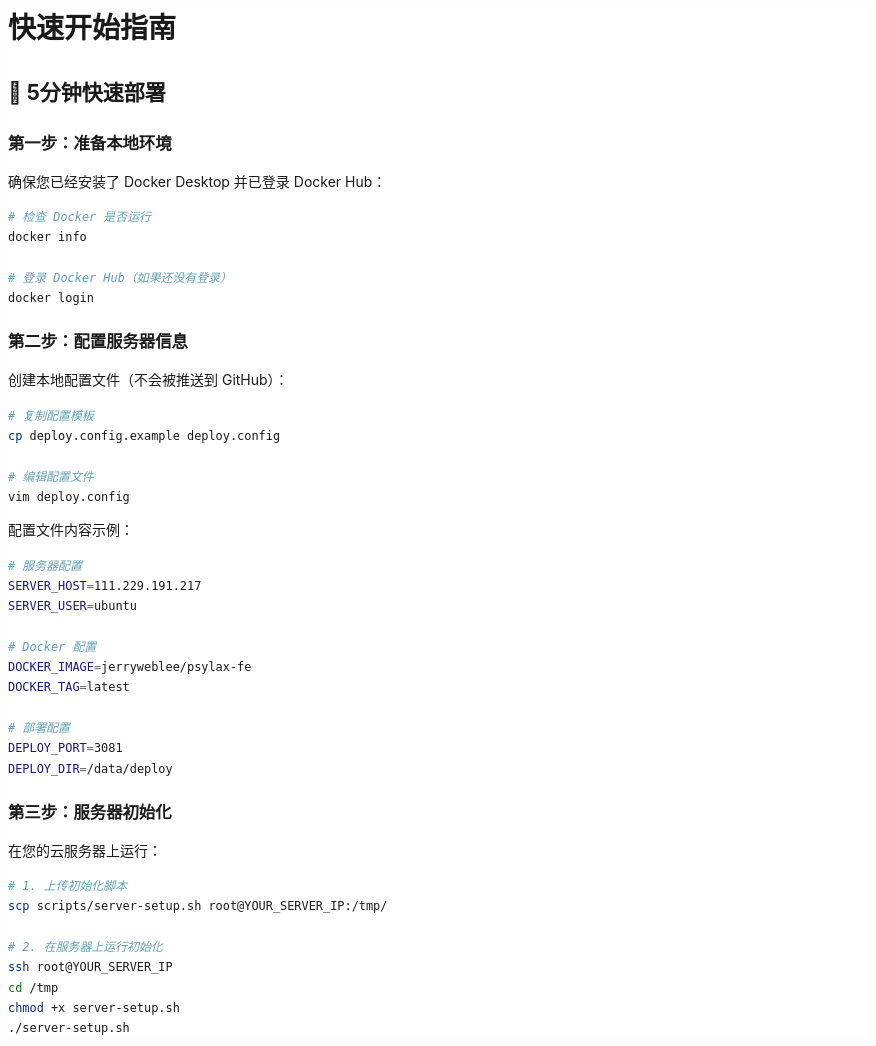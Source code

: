 # 快速开始指南

## 🚀 5分钟快速部署

### 第一步：准备本地环境

确保您已经安装了 Docker Desktop 并已登录 Docker Hub：

```bash
# 检查 Docker 是否运行
docker info

# 登录 Docker Hub（如果还没有登录）
docker login
```

### 第二步：配置服务器信息

创建本地配置文件（不会被推送到 GitHub）：

```bash
# 复制配置模板
cp deploy.config.example deploy.config

# 编辑配置文件
vim deploy.config
```

配置文件内容示例：

```bash
# 服务器配置
SERVER_HOST=111.229.191.217
SERVER_USER=ubuntu

# Docker 配置
DOCKER_IMAGE=jerryweblee/psylax-fe
DOCKER_TAG=latest

# 部署配置
DEPLOY_PORT=3081
DEPLOY_DIR=/data/deploy
```

### 第三步：服务器初始化

在您的云服务器上运行：

```bash
# 1. 上传初始化脚本
scp scripts/server-setup.sh root@YOUR_SERVER_IP:/tmp/

# 2. 在服务器上运行初始化
ssh root@YOUR_SERVER_IP
cd /tmp
chmod +x server-setup.sh
./server-setup.sh
```
